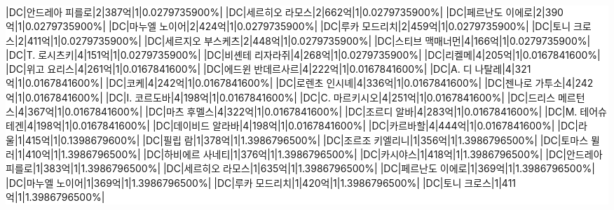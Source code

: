 |DC|안드레아 피를로|2|387억|1|0.0279735900%|
|DC|세르히오 라모스|2|662억|1|0.0279735900%|
|DC|페르난도 이에로|2|390억|1|0.0279735900%|
|DC|마누엘 노이어|2|424억|1|0.0279735900%|
|DC|루카 모드리치|2|459억|1|0.0279735900%|
|DC|토니 크로스|2|411억|1|0.0279735900%|
|DC|세르지오 부스케츠|2|448억|1|0.0279735900%|
|DC|스티브 맥매너먼|4|166억|1|0.0279735900%|
|DC|T. 로시츠키|4|151억|1|0.0279735900%|
|DC|비셴테 리자라쥐|4|268억|1|0.0279735900%|
|DC|리켈메|4|205억|1|0.0167841600%|
|DC|위고 요리스|4|261억|1|0.0167841600%|
|DC|에드윈 반데르사르|4|222억|1|0.0167841600%|
|DC|A. 디 나탈레|4|321억|1|0.0167841600%|
|DC|코케|4|242억|1|0.0167841600%|
|DC|로렌초 인시녜|4|336억|1|0.0167841600%|
|DC|젠나로 가투소|4|242억|1|0.0167841600%|
|DC|I. 코르도바|4|198억|1|0.0167841600%|
|DC|C. 마르키시오|4|251억|1|0.0167841600%|
|DC|드리스 메르턴스|4|367억|1|0.0167841600%|
|DC|마츠 후멜스|4|322억|1|0.0167841600%|
|DC|조르디 알바|4|283억|1|0.0167841600%|
|DC|M. 테어슈테겐|4|198억|1|0.0167841600%|
|DC|데이비드 알라바|4|198억|1|0.0167841600%|
|DC|카르바할|4|444억|1|0.0167841600%|
|DC|라울|1|415억|1|0.1398679600%|
|DC|필립 람|1|378억|1|1.3986796500%|
|DC|조르조 키엘리니|1|356억|1|1.3986796500%|
|DC|토마스 뮐러|1|410억|1|1.3986796500%|
|DC|하비에르 사네티|1|376억|1|1.3986796500%|
|DC|카시야스|1|418억|1|1.3986796500%|
|DC|안드레아 피를로|1|383억|1|1.3986796500%|
|DC|세르히오 라모스|1|635억|1|1.3986796500%|
|DC|페르난도 이에로|1|369억|1|1.3986796500%|
|DC|마누엘 노이어|1|369억|1|1.3986796500%|
|DC|루카 모드리치|1|420억|1|1.3986796500%|
|DC|토니 크로스|1|411억|1|1.3986796500%|